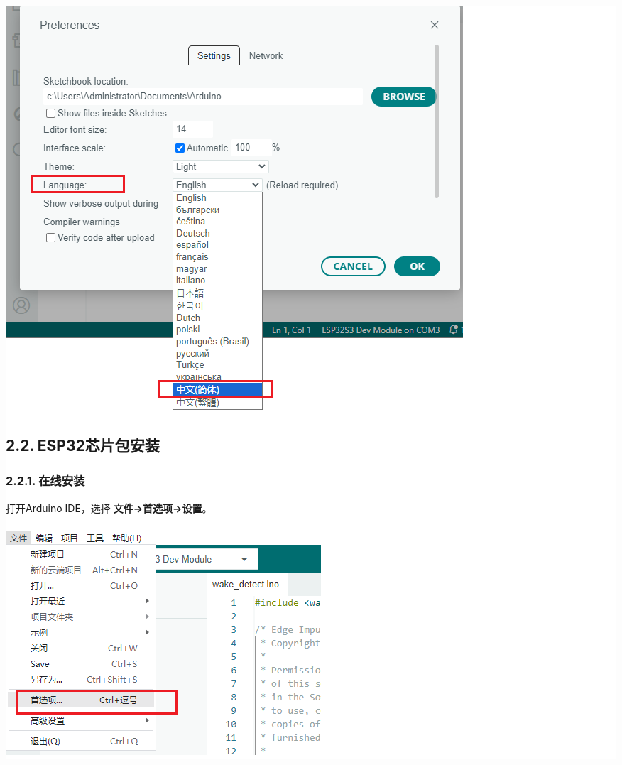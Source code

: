 ![img](README.assets/1721577231967-4eaf75da-bf37-4f40-ae0e-a087d8c2cd7c.png)

## 2.2. ESP32芯片包安装

### 2.2.1. 在线安装

打开Arduino IDE，选择 **文件->首选项->设置**。

![img](README.assets/1725461464722-67181550-3b7d-4d3f-9672-8b7a218f7bb5.png)
